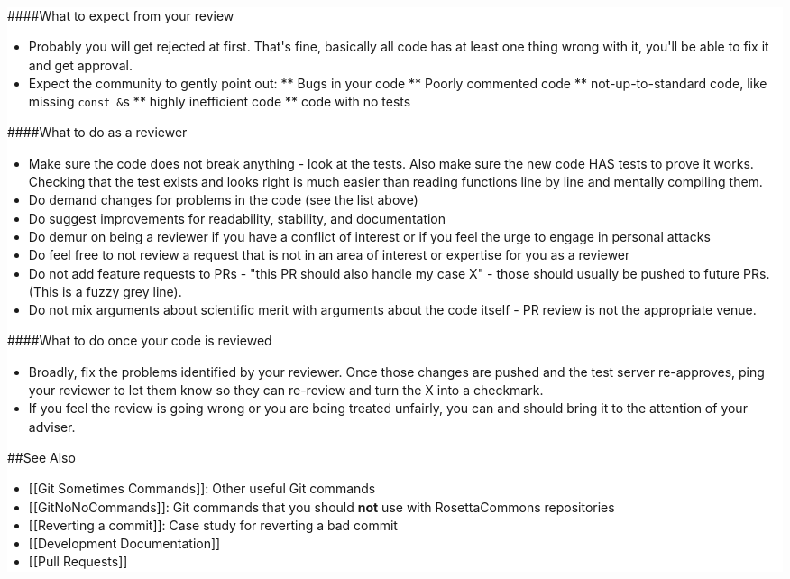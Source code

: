 ####What to expect from your review
* Probably you will get rejected at first.  That's fine, basically all code has at least one thing wrong with it, you'll be able to fix it and get approval.
* Expect the community to gently point out:
** Bugs in your code
** Poorly commented code
** not-up-to-standard code, like missing `const &`s
** highly inefficient code
** code with no tests

####What to do as a reviewer
* Make sure the code does not break anything - look at the tests.  Also make sure the new code HAS tests to prove it works.  Checking that the test exists and looks right is much easier than reading functions line by line and mentally compiling them.
* Do demand changes for problems in the code (see the list above)
* Do suggest improvements for readability, stability, and documentation
* Do demur on being a reviewer if you have a conflict of interest or if you feel the urge to engage in personal attacks
* Do feel free to not review a request that is not in an area of interest or expertise for you as a reviewer
* Do not add feature requests to PRs - "this PR should also handle my case X" - those should usually be pushed to future PRs.  (This is a fuzzy grey line).
* Do not mix arguments about scientific merit with arguments about the code itself - PR review is not the appropriate venue.

####What to do once your code is reviewed
* Broadly, fix the problems identified by your reviewer.  Once those changes are pushed and the test server re-approves, ping your reviewer to let them know so they can re-review and turn the X into a checkmark.
* If you feel the review is going wrong or you are being treated unfairly, you can and should bring it to the attention of your adviser.

##See Also

* [[Git Sometimes Commands]]: Other useful Git commands
* [[GitNoNoCommands]]: Git commands that you should **not** use with RosettaCommons repositories
* [[Reverting a commit]]: Case study for reverting a bad commit
* [[Development Documentation]]
* [[Pull Requests]]
